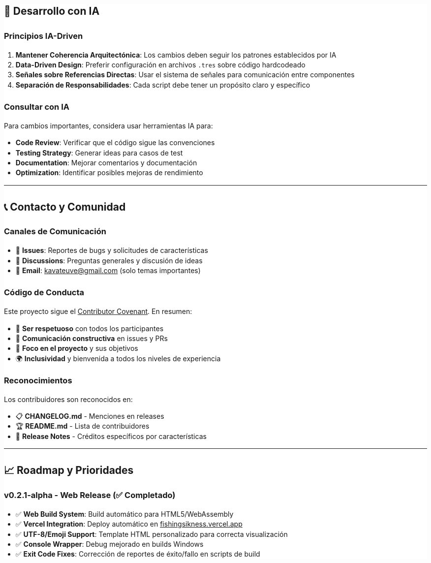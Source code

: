 
## 🤖 Desarrollo con IA

### **Principios IA-Driven**

1. **Mantener Coherencia Arquitectónica**: Los cambios deben seguir los patrones establecidos por IA
2. **Data-Driven Design**: Preferir configuración en archivos `.tres` sobre código hardcodeado
3. **Señales sobre Referencias Directas**: Usar el sistema de señales para comunicación entre componentes
4. **Separación de Responsabilidades**: Cada script debe tener un propósito claro y específico

### **Consultar con IA**

Para cambios importantes, considera usar herramientas IA para:
- **Code Review**: Verificar que el código sigue las convenciones
- **Testing Strategy**: Generar ideas para casos de test
- **Documentation**: Mejorar comentarios y documentación
- **Optimization**: Identificar posibles mejoras de rendimiento

---

## 📞 Contacto y Comunidad

### **Canales de Comunicación**

- 🐛 **Issues**: Reportes de bugs y solicitudes de características
- 💬 **Discussions**: Preguntas generales y discusión de ideas
- 📧 **Email**: [kavateuve@gmail.com](mailto:kavateuve@gmail.com) (solo temas importantes)

### **Código de Conducta**

Este proyecto sigue el [Contributor Covenant](https://www.contributor-covenant.org/). En resumen:

- 🤝 **Ser respetuoso** con todos los participantes
- 💬 **Comunicación constructiva** en issues y PRs
- 🎯 **Foco en el proyecto** y sus objetivos
- 🌍 **Inclusividad** y bienvenida a todos los niveles de experiencia

### **Reconocimientos**

Los contribuidores son reconocidos en:
- 📋 **CHANGELOG.md** - Menciones en releases
- 🏆 **README.md** - Lista de contribuidores
- 💬 **Release Notes** - Créditos específicos por características

---

## 📈 Roadmap y Prioridades

### **v0.2.1-alpha - Web Release** (✅ Completado)
- ✅ **Web Build System**: Build automático para HTML5/WebAssembly
- ✅ **Vercel Integration**: Deploy automático en [fishingsikness.vercel.app](https://fishingsikness.vercel.app/)
- ✅ **UTF-8/Emoji Support**: Template HTML personalizado para correcta visualización
- ✅ **Console Wrapper**: Debug mejorado en builds Windows
- ✅ **Exit Code Fixes**: Corrección de reportes de éxito/fallo en scripts de build
